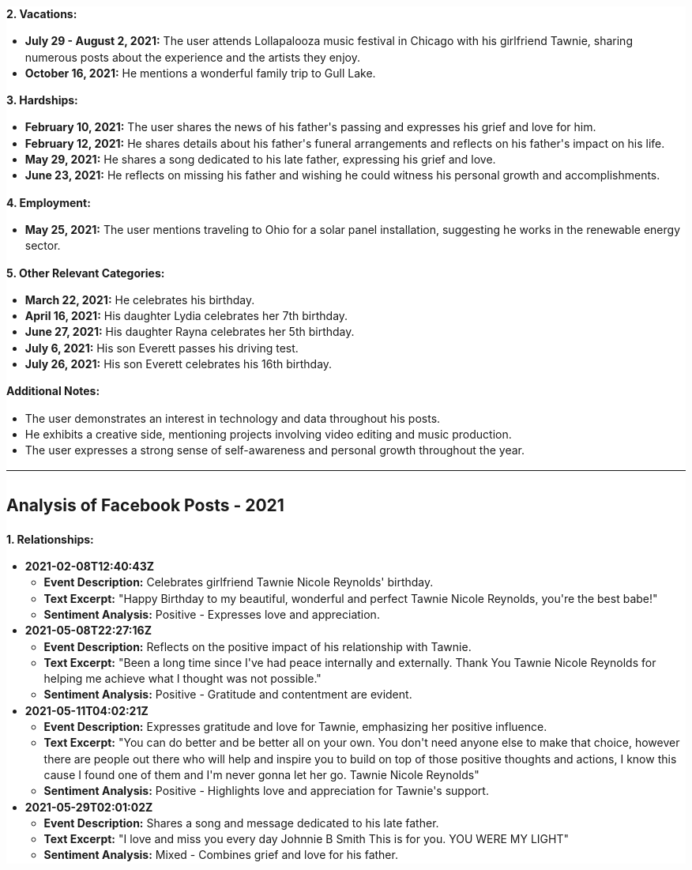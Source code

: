 **2. Vacations:**

* **July 29 - August 2, 2021:** The user attends Lollapalooza music festival in Chicago with his girlfriend Tawnie, sharing numerous posts about the experience and the artists they enjoy.
* **October 16, 2021:** He mentions a wonderful family trip to Gull Lake.

**3. Hardships:**

* **February 10, 2021:** The user shares the news of his father's passing and expresses his grief and love for him.
* **February 12, 2021:** He shares details about his father's funeral arrangements and reflects on his father's impact on his life.
* **May 29, 2021:** He shares a song dedicated to his late father, expressing his grief and love.
* **June 23, 2021:** He reflects on missing his father and wishing he could witness his personal growth and accomplishments.

**4. Employment:**

* **May 25, 2021:** The user mentions traveling to Ohio for a solar panel installation, suggesting he works in the renewable energy sector.

**5. Other Relevant Categories:**

* **March 22, 2021:** He celebrates his birthday.
* **April 16, 2021:** His daughter Lydia celebrates her 7th birthday.
* **June 27, 2021:** His daughter Rayna celebrates her 5th birthday.
* **July 6, 2021:** His son Everett passes his driving test.
* **July 26, 2021:** His son Everett celebrates his 16th birthday.

**Additional Notes:**

* The user demonstrates an interest in technology and data throughout his posts.
* He exhibits a creative side, mentioning projects involving video editing and music production.
* The user expresses a strong sense of self-awareness and personal growth throughout the year.

---

## Analysis of Facebook Posts - 2021

**1. Relationships:**

* **2021-02-08T12:40:43Z**
    * **Event Description:** Celebrates girlfriend Tawnie Nicole Reynolds' birthday.
    * **Text Excerpt:** "Happy Birthday to my beautiful, wonderful and perfect Tawnie Nicole Reynolds, you're the best babe!"
    * **Sentiment Analysis:** Positive - Expresses love and appreciation.
* **2021-05-08T22:27:16Z**
    * **Event Description:** Reflects on the positive impact of his relationship with Tawnie.
    * **Text Excerpt:** "Been a long time since I've had peace internally and externally. Thank You Tawnie Nicole Reynolds for helping me achieve what I thought was not possible."
    * **Sentiment Analysis:** Positive - Gratitude and contentment are evident.
* **2021-05-11T04:02:21Z**
    * **Event Description:** Expresses gratitude and love for Tawnie, emphasizing her positive influence.
    * **Text Excerpt:** "You can do better and be better all on your own. You don't need anyone else to make that choice, however there are people out there who will help and inspire you to build on top of those positive thoughts and actions, I know this cause I found one of them and I'm never gonna let her go. Tawnie Nicole Reynolds"
    * **Sentiment Analysis:** Positive - Highlights love and appreciation for Tawnie's support.
* **2021-05-29T02:01:02Z**
    * **Event Description:** Shares a song and message dedicated to his late father.
    * **Text Excerpt:** "I love and miss you every day Johnnie B Smith This is for you. YOU WERE MY LIGHT"
    * **Sentiment Analysis:** Mixed - Combines grief and love for his father.
